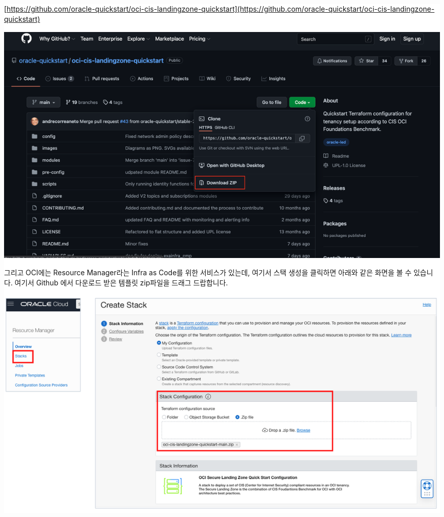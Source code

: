 [https://github.com/oracle-quickstart/oci-cis-landingzone-quickstart](https://github.com/oracle-quickstart/oci-cis-landingzone-quickstart)

![](/assets/img/infrastructure/2022/oci-landingzone-5.png)

그리고 OCI에는 Resource Manager라는 Infra as Code를 위한 서비스가 있는데, 여기서 스택 생성을 클릭하면 아래와 같은 화면을 볼 수 있습니다. 여기서 Github 에서 다운로드 받은 템플릿 zip파일을 드래그 드랍합니다.

![](/assets/img/infrastructure/2022/oci-landingzone-6.png)
